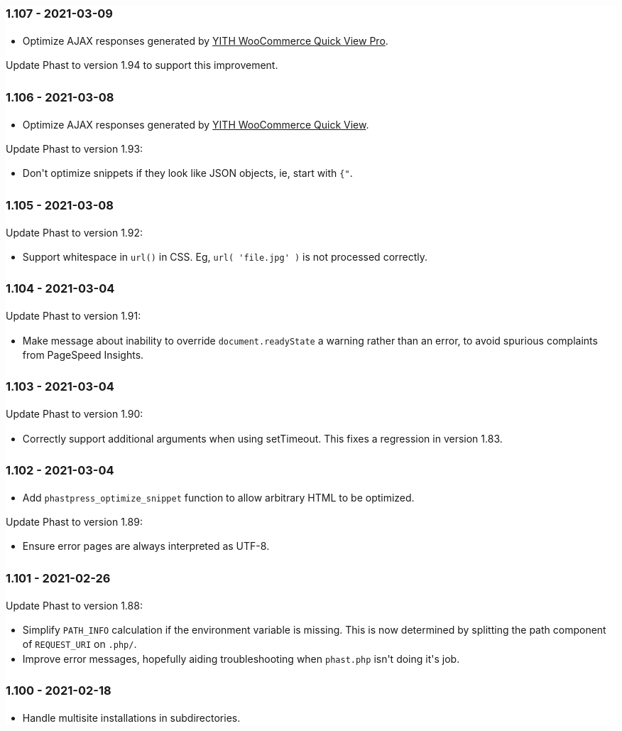 ### 1.107 - 2021-03-09

* Optimize AJAX responses generated by [YITH WooCommerce Quick View Pro](https://plugins.yithemes.com/yith-woocommerce-quick-view/).

Update Phast to version 1.94 to support this improvement.

### 1.106 - 2021-03-08

* Optimize AJAX responses generated by [YITH WooCommerce Quick View](https://wordpress.org/plugins/yith-woocommerce-quick-view/).

Update Phast to version 1.93:

* Don't optimize snippets if they look like JSON objects, ie, start with `{"`.

### 1.105 - 2021-03-08

Update Phast to version 1.92:

* Support whitespace in `url()` in CSS.  Eg, `url( 'file.jpg' )` is not
  processed correctly.

### 1.104 - 2021-03-04

Update Phast to version 1.91:

* Make message about inability to override `document.readyState` a warning rather than an error, to avoid spurious complaints from PageSpeed Insights.

### 1.103 - 2021-03-04

Update Phast to version 1.90:

* Correctly support additional arguments when using setTimeout. This fixes a regression in version 1.83.

### 1.102 - 2021-03-04

* Add `phastpress_optimize_snippet` function to allow arbitrary HTML to be optimized.

Update Phast to version 1.89:

* Ensure error pages are always interpreted as UTF-8.

### 1.101 - 2021-02-26

Update Phast to version 1.88:

* Simplify `PATH_INFO` calculation if the environment variable is missing. This is now determined by splitting the path component of `REQUEST_URI` on `.php/`.
* Improve error messages, hopefully aiding troubleshooting when `phast.php` isn't doing it's job.

### 1.100 - 2021-02-18

* Handle multisite installations in subdirectories.
